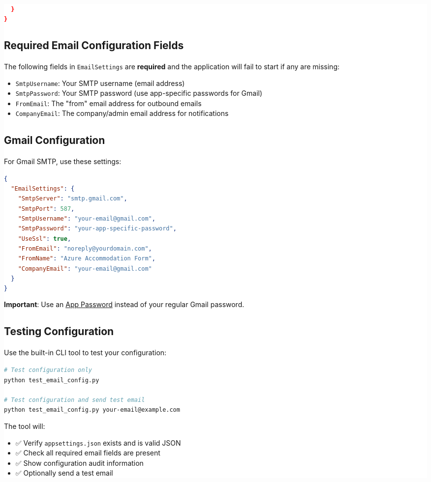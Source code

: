 ```json
  }
}
```

## Required Email Configuration Fields

The following fields in `EmailSettings` are **required** and the application will fail to start if any are missing:

- `SmtpUsername`: Your SMTP username (email address)
- `SmtpPassword`: Your SMTP password (use app-specific passwords for Gmail)
- `FromEmail`: The "from" email address for outbound emails
- `CompanyEmail`: The company/admin email address for notifications

## Gmail Configuration

For Gmail SMTP, use these settings:

```json
{
  "EmailSettings": {
    "SmtpServer": "smtp.gmail.com",
    "SmtpPort": 587,
    "SmtpUsername": "your-email@gmail.com",
    "SmtpPassword": "your-app-specific-password",
    "UseSsl": true,
    "FromEmail": "noreply@yourdomain.com",
    "FromName": "Azure Accommodation Form",
    "CompanyEmail": "your-email@gmail.com"
  }
}
```

**Important**: Use an [App Password](https://support.google.com/accounts/answer/185833) instead of your regular Gmail password.

## Testing Configuration

Use the built-in CLI tool to test your configuration:

```bash
# Test configuration only
python test_email_config.py

# Test configuration and send test email
python test_email_config.py your-email@example.com
```

The tool will:
- ✅ Verify `appsettings.json` exists and is valid JSON
- ✅ Check all required email fields are present
- ✅ Show configuration audit information
- ✅ Optionally send a test email
